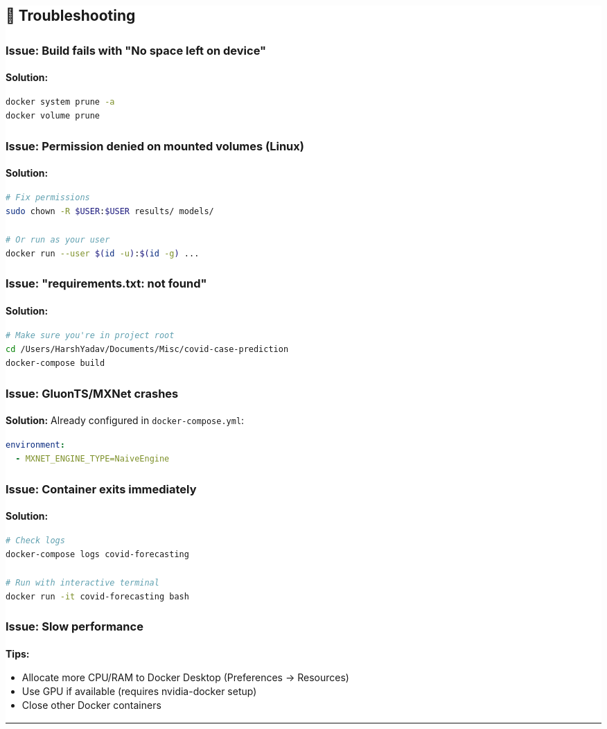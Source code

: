 
## 🐛 Troubleshooting

### Issue: Build fails with "No space left on device"

**Solution:**
```bash
docker system prune -a
docker volume prune
```

### Issue: Permission denied on mounted volumes (Linux)

**Solution:**
```bash
# Fix permissions
sudo chown -R $USER:$USER results/ models/

# Or run as your user
docker run --user $(id -u):$(id -g) ...
```

### Issue: "requirements.txt: not found"

**Solution:**
```bash
# Make sure you're in project root
cd /Users/HarshYadav/Documents/Misc/covid-case-prediction
docker-compose build
```

### Issue: GluonTS/MXNet crashes

**Solution:**
Already configured in `docker-compose.yml`:
```yaml
environment:
  - MXNET_ENGINE_TYPE=NaiveEngine
```

### Issue: Container exits immediately

**Solution:**
```bash
# Check logs
docker-compose logs covid-forecasting

# Run with interactive terminal
docker run -it covid-forecasting bash
```

### Issue: Slow performance

**Tips:**
- Allocate more CPU/RAM to Docker Desktop (Preferences → Resources)
- Use GPU if available (requires nvidia-docker setup)
- Close other Docker containers

---